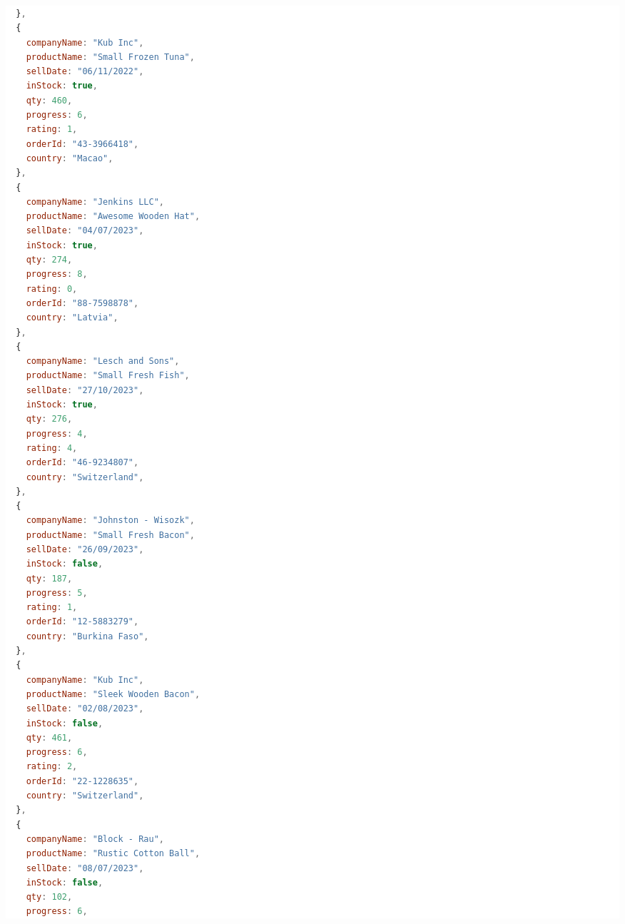 ```js
  },
  {
    companyName: "Kub Inc",
    productName: "Small Frozen Tuna",
    sellDate: "06/11/2022",
    inStock: true,
    qty: 460,
    progress: 6,
    rating: 1,
    orderId: "43-3966418",
    country: "Macao",
  },
  {
    companyName: "Jenkins LLC",
    productName: "Awesome Wooden Hat",
    sellDate: "04/07/2023",
    inStock: true,
    qty: 274,
    progress: 8,
    rating: 0,
    orderId: "88-7598878",
    country: "Latvia",
  },
  {
    companyName: "Lesch and Sons",
    productName: "Small Fresh Fish",
    sellDate: "27/10/2023",
    inStock: true,
    qty: 276,
    progress: 4,
    rating: 4,
    orderId: "46-9234807",
    country: "Switzerland",
  },
  {
    companyName: "Johnston - Wisozk",
    productName: "Small Fresh Bacon",
    sellDate: "26/09/2023",
    inStock: false,
    qty: 187,
    progress: 5,
    rating: 1,
    orderId: "12-5883279",
    country: "Burkina Faso",
  },
  {
    companyName: "Kub Inc",
    productName: "Sleek Wooden Bacon",
    sellDate: "02/08/2023",
    inStock: false,
    qty: 461,
    progress: 6,
    rating: 2,
    orderId: "22-1228635",
    country: "Switzerland",
  },
  {
    companyName: "Block - Rau",
    productName: "Rustic Cotton Ball",
    sellDate: "08/07/2023",
    inStock: false,
    qty: 102,
    progress: 6,
```